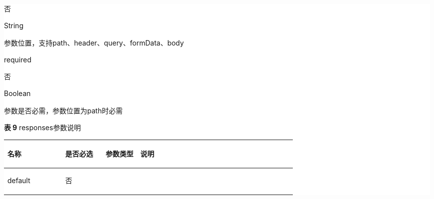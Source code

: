 <td class="cellrowborder" valign="top" width="12.871287128712872%" headers="mcps1.2.5.1.2 "><p id="zh-cn_topic_0225569010_p176871811163215"><a name="zh-cn_topic_0225569010_p176871811163215"></a><a name="zh-cn_topic_0225569010_p176871811163215"></a>否</p>
</td>
<td class="cellrowborder" valign="top" width="11.881188118811881%" headers="mcps1.2.5.1.3 "><p id="zh-cn_topic_0225569010_p468761115326"><a name="zh-cn_topic_0225569010_p468761115326"></a><a name="zh-cn_topic_0225569010_p468761115326"></a>String</p>
</td>
<td class="cellrowborder" valign="top" width="54.45544554455446%" headers="mcps1.2.5.1.4 "><p id="zh-cn_topic_0225569010_p18688171173216"><a name="zh-cn_topic_0225569010_p18688171173216"></a><a name="zh-cn_topic_0225569010_p18688171173216"></a>参数位置，支持path、header、query、formData、body</p>
</td>
</tr>
<tr id="zh-cn_topic_0225569010_row14688141120324"><td class="cellrowborder" valign="top" width="20.792079207920793%" headers="mcps1.2.5.1.1 "><p id="zh-cn_topic_0225569010_p136885114325"><a name="zh-cn_topic_0225569010_p136885114325"></a><a name="zh-cn_topic_0225569010_p136885114325"></a>required</p>
</td>
<td class="cellrowborder" valign="top" width="12.871287128712872%" headers="mcps1.2.5.1.2 "><p id="zh-cn_topic_0225569010_p168841143212"><a name="zh-cn_topic_0225569010_p168841143212"></a><a name="zh-cn_topic_0225569010_p168841143212"></a>否</p>
</td>
<td class="cellrowborder" valign="top" width="11.881188118811881%" headers="mcps1.2.5.1.3 "><p id="zh-cn_topic_0225569010_p568801111329"><a name="zh-cn_topic_0225569010_p568801111329"></a><a name="zh-cn_topic_0225569010_p568801111329"></a>Boolean</p>
</td>
<td class="cellrowborder" valign="top" width="54.45544554455446%" headers="mcps1.2.5.1.4 "><p id="zh-cn_topic_0225569010_p106881911103215"><a name="zh-cn_topic_0225569010_p106881911103215"></a><a name="zh-cn_topic_0225569010_p106881911103215"></a>参数是否必需，参数位置为path时必需</p>
</td>
</tr>
</tbody>
</table>

**表 9**  responses参数说明

<a name="zh-cn_topic_0225569010_table10688811153215"></a>
<table><thead align="left"><tr id="zh-cn_topic_0225569010_row1688011113217"><th class="cellrowborder" valign="top" width="20%" id="mcps1.2.5.1.1"><p id="zh-cn_topic_0225569010_p36892112323"><a name="zh-cn_topic_0225569010_p36892112323"></a><a name="zh-cn_topic_0225569010_p36892112323"></a>名称</p>
</th>
<th class="cellrowborder" valign="top" width="14.000000000000002%" id="mcps1.2.5.1.2"><p id="zh-cn_topic_0225569010_p368919110326"><a name="zh-cn_topic_0225569010_p368919110326"></a><a name="zh-cn_topic_0225569010_p368919110326"></a>是否必选</p>
</th>
<th class="cellrowborder" valign="top" width="12%" id="mcps1.2.5.1.3"><p id="zh-cn_topic_0225569010_p8689161114326"><a name="zh-cn_topic_0225569010_p8689161114326"></a><a name="zh-cn_topic_0225569010_p8689161114326"></a>参数类型</p>
</th>
<th class="cellrowborder" valign="top" width="54%" id="mcps1.2.5.1.4"><p id="zh-cn_topic_0225569010_p1468981113214"><a name="zh-cn_topic_0225569010_p1468981113214"></a><a name="zh-cn_topic_0225569010_p1468981113214"></a>说明</p>
</th>
</tr>
</thead>
<tbody><tr id="zh-cn_topic_0225569010_row1268901163218"><td class="cellrowborder" valign="top" width="20%" headers="mcps1.2.5.1.1 "><p id="zh-cn_topic_0225569010_p86896111320"><a name="zh-cn_topic_0225569010_p86896111320"></a><a name="zh-cn_topic_0225569010_p86896111320"></a>default</p>
</td>
<td class="cellrowborder" valign="top" width="14.000000000000002%" headers="mcps1.2.5.1.2 "><p id="zh-cn_topic_0225569010_p368951114322"><a name="zh-cn_topic_0225569010_p368951114322"></a><a name="zh-cn_topic_0225569010_p368951114322"></a>否</p>
</td>